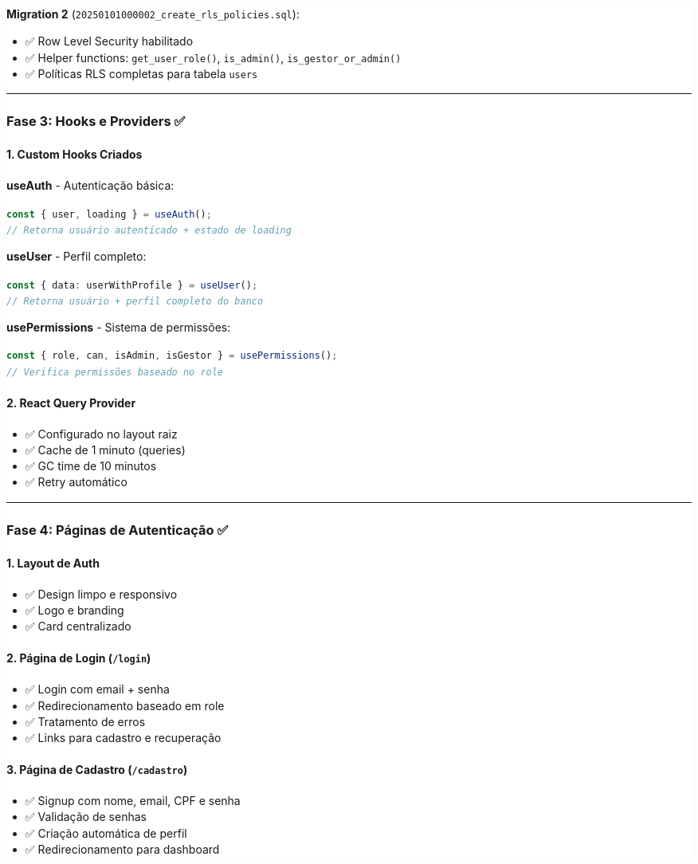 **Migration 2** (`20250101000002_create_rls_policies.sql`):
- ✅ Row Level Security habilitado
- ✅ Helper functions: `get_user_role()`, `is_admin()`, `is_gestor_or_admin()`
- ✅ Políticas RLS completas para tabela `users`

---

### **Fase 3: Hooks e Providers** ✅

#### 1. Custom Hooks Criados

**useAuth** - Autenticação básica:
```typescript
const { user, loading } = useAuth();
// Retorna usuário autenticado + estado de loading
```

**useUser** - Perfil completo:
```typescript
const { data: userWithProfile } = useUser();
// Retorna usuário + perfil completo do banco
```

**usePermissions** - Sistema de permissões:
```typescript
const { role, can, isAdmin, isGestor } = usePermissions();
// Verifica permissões baseado no role
```

#### 2. React Query Provider
- ✅ Configurado no layout raiz
- ✅ Cache de 1 minuto (queries)
- ✅ GC time de 10 minutos
- ✅ Retry automático

---

### **Fase 4: Páginas de Autenticação** ✅

#### 1. Layout de Auth
- ✅ Design limpo e responsivo
- ✅ Logo e branding
- ✅ Card centralizado

#### 2. Página de Login (`/login`)
- ✅ Login com email + senha
- ✅ Redirecionamento baseado em role
- ✅ Tratamento de erros
- ✅ Links para cadastro e recuperação

#### 3. Página de Cadastro (`/cadastro`)
- ✅ Signup com nome, email, CPF e senha
- ✅ Validação de senhas
- ✅ Criação automática de perfil
- ✅ Redirecionamento para dashboard
